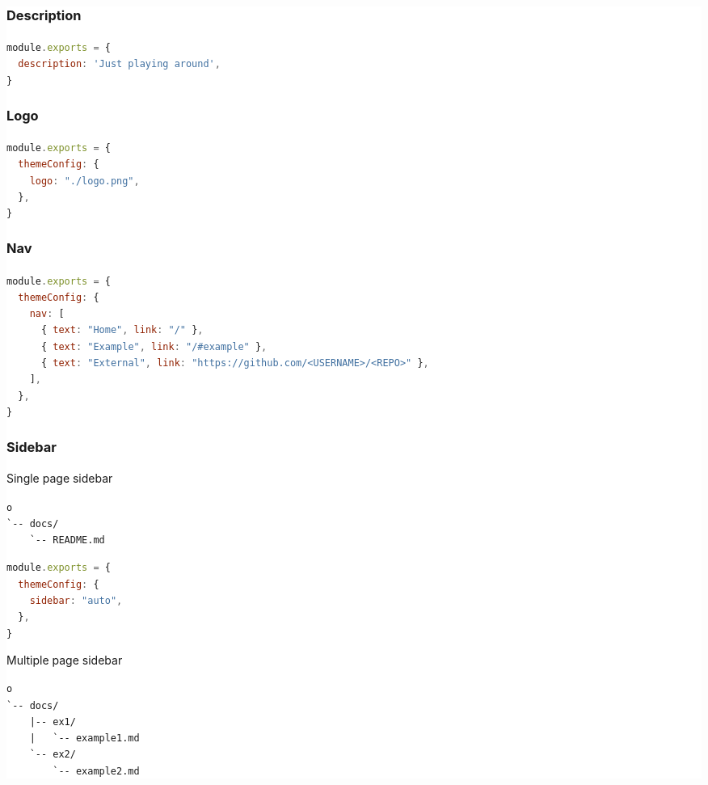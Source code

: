 ### Description

```javascript
module.exports = {
  description: 'Just playing around',
}
```

### Logo

```javascript
module.exports = {
  themeConfig: {
    logo: "./logo.png",
  },
}
```

### Nav

```javascript
module.exports = {
  themeConfig: {
    nav: [
      { text: "Home", link: "/" },
      { text: "Example", link: "/#example" },
      { text: "External", link: "https://github.com/<USERNAME>/<REPO>" },
    ],
  },
}
```

### Sidebar

Single page sidebar

```
o
`-- docs/
    `-- README.md
```

```javascript
module.exports = {
  themeConfig: {
    sidebar: "auto",
  },
}
```

Multiple page sidebar

```
o
`-- docs/
    |-- ex1/
    |   `-- example1.md
    `-- ex2/
        `-- example2.md
```
